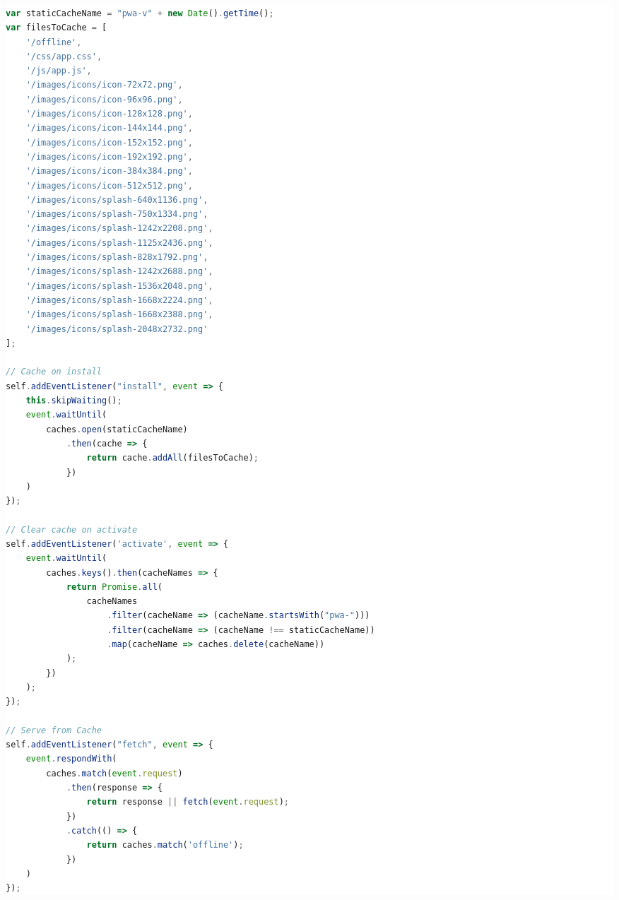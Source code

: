 ```javascript
var staticCacheName = "pwa-v" + new Date().getTime();
var filesToCache = [
    '/offline',
    '/css/app.css',
    '/js/app.js',
    '/images/icons/icon-72x72.png',
    '/images/icons/icon-96x96.png',
    '/images/icons/icon-128x128.png',
    '/images/icons/icon-144x144.png',
    '/images/icons/icon-152x152.png',
    '/images/icons/icon-192x192.png',
    '/images/icons/icon-384x384.png',
    '/images/icons/icon-512x512.png',
    '/images/icons/splash-640x1136.png',
    '/images/icons/splash-750x1334.png',
    '/images/icons/splash-1242x2208.png',
    '/images/icons/splash-1125x2436.png',
    '/images/icons/splash-828x1792.png',
    '/images/icons/splash-1242x2688.png',
    '/images/icons/splash-1536x2048.png',
    '/images/icons/splash-1668x2224.png',
    '/images/icons/splash-1668x2388.png',
    '/images/icons/splash-2048x2732.png'
];

// Cache on install
self.addEventListener("install", event => {
    this.skipWaiting();
    event.waitUntil(
        caches.open(staticCacheName)
            .then(cache => {
                return cache.addAll(filesToCache);
            })
    )
});

// Clear cache on activate
self.addEventListener('activate', event => {
    event.waitUntil(
        caches.keys().then(cacheNames => {
            return Promise.all(
                cacheNames
                    .filter(cacheName => (cacheName.startsWith("pwa-")))
                    .filter(cacheName => (cacheName !== staticCacheName))
                    .map(cacheName => caches.delete(cacheName))
            );
        })
    );
});

// Serve from Cache
self.addEventListener("fetch", event => {
    event.respondWith(
        caches.match(event.request)
            .then(response => {
                return response || fetch(event.request);
            })
            .catch(() => {
                return caches.match('offline');
            })
    )
});

```